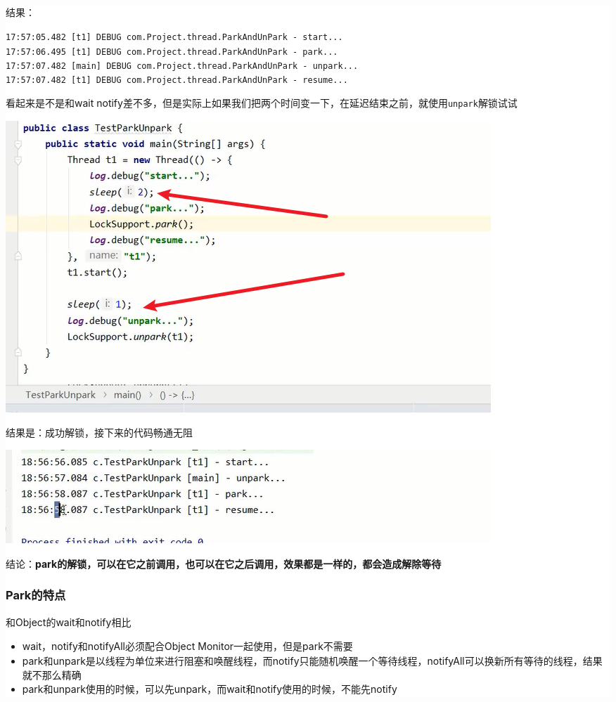 结果：

```text
17:57:05.482 [t1] DEBUG com.Project.thread.ParkAndUnPark - start...
17:57:06.495 [t1] DEBUG com.Project.thread.ParkAndUnPark - park...
17:57:07.482 [main] DEBUG com.Project.thread.ParkAndUnPark - unpark...
17:57:07.482 [t1] DEBUG com.Project.thread.ParkAndUnPark - resume...
```

看起来是不是和wait notify差不多，但是实际上如果我们把两个时间变一下，在延迟结束之前，就使用`unpark`解锁试试

![unpark](/images/Java/JavaThread/3-共享模型之管程/1642327251726.png)

结果是：成功解锁，接下来的代码畅通无阻

![over](/images/Java/JavaThread/3-共享模型之管程/1642327276001.png)

结论：**park的解锁，可以在它之前调用，也可以在它之后调用，效果都是一样的，都会造成解除等待**

### Park的特点

和Object的wait和notify相比

- wait，notify和notifyAll必须配合Object Monitor一起使用，但是park不需要
- park和unpark是以线程为单位来进行阻塞和唤醒线程，而notify只能随机唤醒一个等待线程，notifyAll可以换新所有等待的线程，结果就不那么精确
- park和unpark使用的时候，可以先unpark，而wait和notify使用的时候，不能先notify
